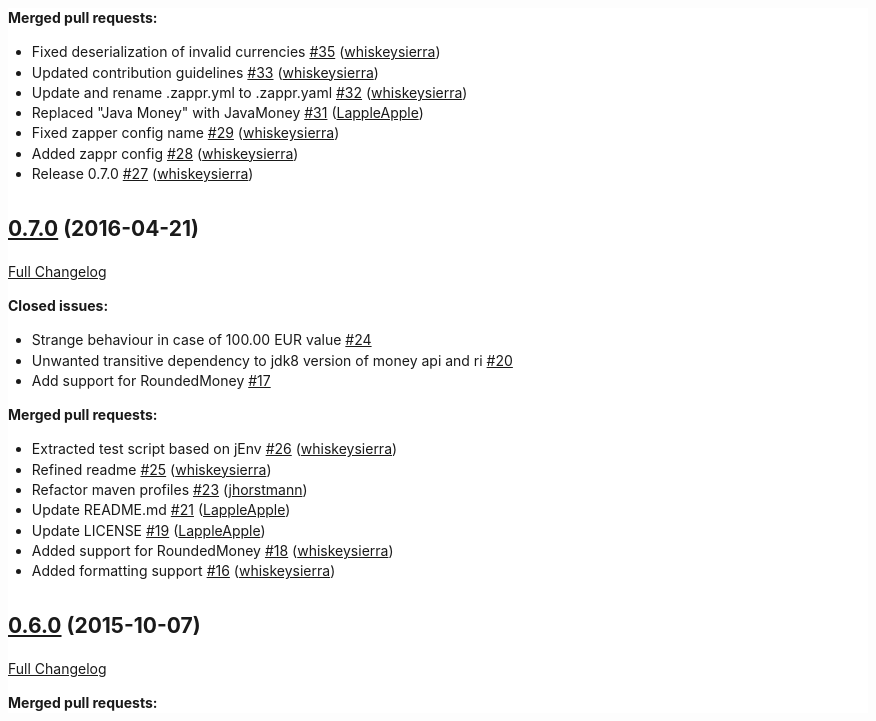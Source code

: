 **Merged pull requests:**

- Fixed deserialization of invalid currencies [\#35](https://github.com/zalando/jackson-datatype-money/pull/35) ([whiskeysierra](https://github.com/whiskeysierra))
- Updated contribution guidelines [\#33](https://github.com/zalando/jackson-datatype-money/pull/33) ([whiskeysierra](https://github.com/whiskeysierra))
- Update and rename .zappr.yml to .zappr.yaml [\#32](https://github.com/zalando/jackson-datatype-money/pull/32) ([whiskeysierra](https://github.com/whiskeysierra))
- Replaced "Java Money" with JavaMoney [\#31](https://github.com/zalando/jackson-datatype-money/pull/31) ([LappleApple](https://github.com/LappleApple))
- Fixed zapper config name [\#29](https://github.com/zalando/jackson-datatype-money/pull/29) ([whiskeysierra](https://github.com/whiskeysierra))
- Added zappr config [\#28](https://github.com/zalando/jackson-datatype-money/pull/28) ([whiskeysierra](https://github.com/whiskeysierra))
- Release 0.7.0 [\#27](https://github.com/zalando/jackson-datatype-money/pull/27) ([whiskeysierra](https://github.com/whiskeysierra))

## [0.7.0](https://github.com/zalando/jackson-datatype-money/tree/0.7.0) (2016-04-21)

[Full Changelog](https://github.com/zalando/jackson-datatype-money/compare/0.6.0...0.7.0)

**Closed issues:**

- Strange behaviour in case of 100.00 EUR value [\#24](https://github.com/zalando/jackson-datatype-money/issues/24)
- Unwanted transitive dependency to jdk8 version of money api and ri [\#20](https://github.com/zalando/jackson-datatype-money/issues/20)
- Add support for RoundedMoney [\#17](https://github.com/zalando/jackson-datatype-money/issues/17)

**Merged pull requests:**

- Extracted test script based on jEnv [\#26](https://github.com/zalando/jackson-datatype-money/pull/26) ([whiskeysierra](https://github.com/whiskeysierra))
- Refined readme [\#25](https://github.com/zalando/jackson-datatype-money/pull/25) ([whiskeysierra](https://github.com/whiskeysierra))
- Refactor maven profiles [\#23](https://github.com/zalando/jackson-datatype-money/pull/23) ([jhorstmann](https://github.com/jhorstmann))
- Update README.md [\#21](https://github.com/zalando/jackson-datatype-money/pull/21) ([LappleApple](https://github.com/LappleApple))
- Update LICENSE [\#19](https://github.com/zalando/jackson-datatype-money/pull/19) ([LappleApple](https://github.com/LappleApple))
- Added support for RoundedMoney [\#18](https://github.com/zalando/jackson-datatype-money/pull/18) ([whiskeysierra](https://github.com/whiskeysierra))
- Added formatting support [\#16](https://github.com/zalando/jackson-datatype-money/pull/16) ([whiskeysierra](https://github.com/whiskeysierra))

## [0.6.0](https://github.com/zalando/jackson-datatype-money/tree/0.6.0) (2015-10-07)

[Full Changelog](https://github.com/zalando/jackson-datatype-money/compare/0.5.0...0.6.0)

**Merged pull requests:**
